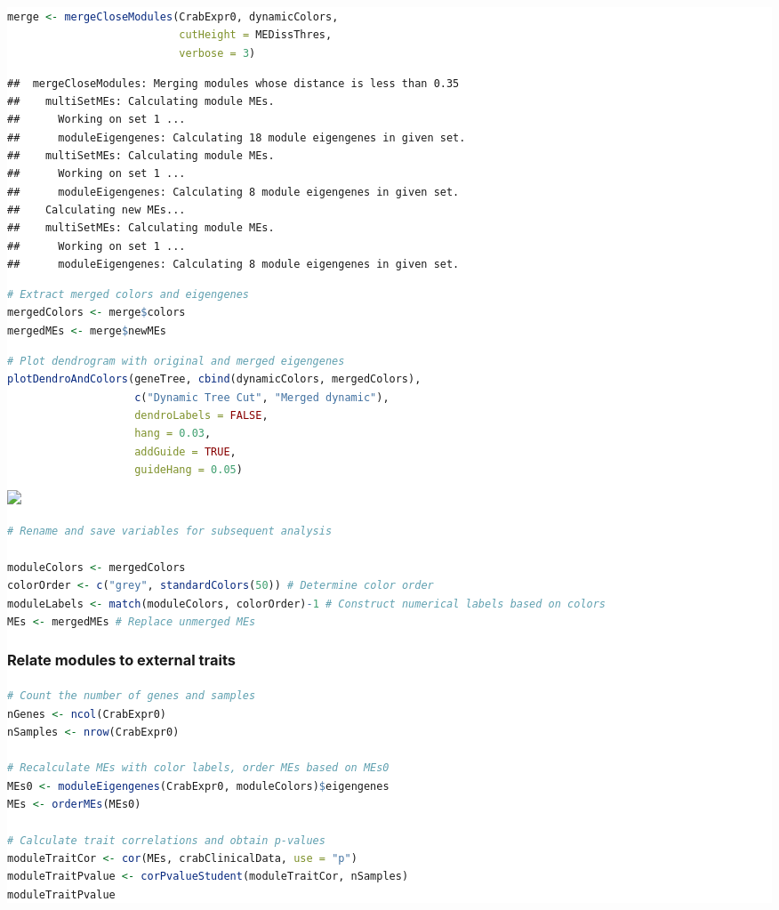 

```r
merge <- mergeCloseModules(CrabExpr0, dynamicColors,
                           cutHeight = MEDissThres,
                           verbose = 3)
```

```
##  mergeCloseModules: Merging modules whose distance is less than 0.35
##    multiSetMEs: Calculating module MEs.
##      Working on set 1 ...
##      moduleEigengenes: Calculating 18 module eigengenes in given set.
##    multiSetMEs: Calculating module MEs.
##      Working on set 1 ...
##      moduleEigengenes: Calculating 8 module eigengenes in given set.
##    Calculating new MEs...
##    multiSetMEs: Calculating module MEs.
##      Working on set 1 ...
##      moduleEigengenes: Calculating 8 module eigengenes in given set.
```

```r
# Extract merged colors and eigengenes
mergedColors <- merge$colors
mergedMEs <- merge$newMEs
```


```r
# Plot dendrogram with original and merged eigengenes
plotDendroAndColors(geneTree, cbind(dynamicColors, mergedColors),
                    c("Dynamic Tree Cut", "Merged dynamic"),
                    dendroLabels = FALSE,
                    hang = 0.03,
                    addGuide = TRUE,
                    guideHang = 0.05)
```

![](../output/WGCNA_output/AmbCrabs_cbai_transcriptome_v2.0_trial/OnlyCtsOver30dendrogram_w_orig_and_merged_eigengenes-1.png)


```r
# Rename and save variables for subsequent analysis

moduleColors <- mergedColors
colorOrder <- c("grey", standardColors(50)) # Determine color order
moduleLabels <- match(moduleColors, colorOrder)-1 # Construct numerical labels based on colors
MEs <- mergedMEs # Replace unmerged MEs
```

### Relate modules to external traits


```r
# Count the number of genes and samples
nGenes <- ncol(CrabExpr0)
nSamples <- nrow(CrabExpr0)

# Recalculate MEs with color labels, order MEs based on MEs0
MEs0 <- moduleEigengenes(CrabExpr0, moduleColors)$eigengenes
MEs <- orderMEs(MEs0)

# Calculate trait correlations and obtain p-values
moduleTraitCor <- cor(MEs, crabClinicalData, use = "p")
moduleTraitPvalue <- corPvalueStudent(moduleTraitCor, nSamples)
moduleTraitPvalue
```
